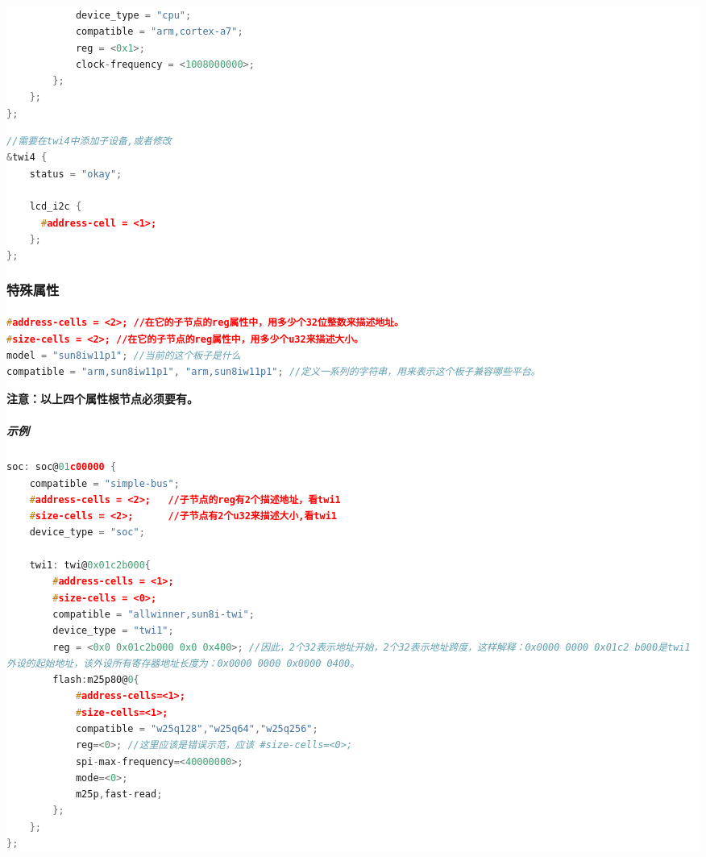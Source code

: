 ```c
            device_type = "cpu";
            compatible = "arm,cortex-a7";
            reg = <0x1>;
            clock-frequency = <1008000000>;
        };
    };
};
```

```C
//需要在twi4中添加子设备,或者修改
&twi4 {
    status = "okay";
    
    lcd_i2c {
      #address-cell = <1>;
    };
};
```

### 特殊属性
```c
#address-cells = <2>; //在它的子节点的reg属性中，用多少个32位整数来描述地址。
#size-cells = <2>; //在它的子节点的reg属性中，用多少个u32来描述大小。
model = "sun8iw11p1"; //当前的这个板子是什么
compatible = "arm,sun8iw11p1", "arm,sun8iw11p1"; //定义一系列的字符串，用来表示这个板子兼容哪些平台。
```
**注意：以上四个属性根节点必须要有。**

##### 示例
```c
soc: soc@01c00000 {
    compatible = "simple-bus";
    #address-cells = <2>; 	//子节点的reg有2个描述地址，看twi1
    #size-cells = <2>;		//子节点有2个u32来描述大小,看twi1
    device_type = "soc";
    
    twi1: twi@0x01c2b000{
        #address-cells = <1>;
        #size-cells = <0>;
        compatible = "allwinner,sun8i-twi";
        device_type = "twi1";
        reg = <0x0 0x01c2b000 0x0 0x400>; //因此，2个32表示地址开始，2个32表示地址跨度，这样解释：0x0000 0000 0x01c2 b000是twi1外设的起始地址，该外设所有寄存器地址长度为：0x0000 0000 0x0000 0400。
        flash:m25p80@0{
            #address-cells=<1>;
            #size-cells=<1>;
            compatible = "w25q128","w25q64","w25q256";
            reg=<0>; //这里应该是错误示范，应该 #size-cells=<0>;
            spi-max-frequency=<40000000>;
            mode=<0>;
            m25p,fast-read;
        };
    };
};
```
